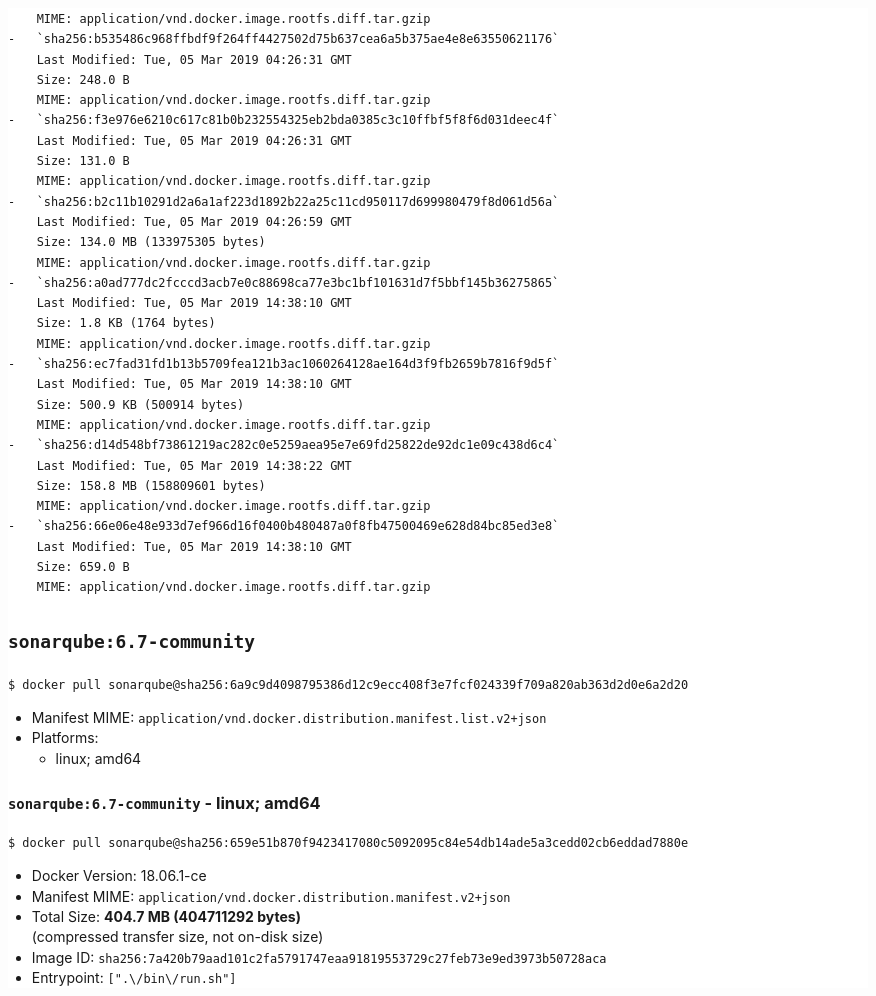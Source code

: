		MIME: application/vnd.docker.image.rootfs.diff.tar.gzip
	-	`sha256:b535486c968ffbdf9f264ff4427502d75b637cea6a5b375ae4e8e63550621176`  
		Last Modified: Tue, 05 Mar 2019 04:26:31 GMT  
		Size: 248.0 B  
		MIME: application/vnd.docker.image.rootfs.diff.tar.gzip
	-	`sha256:f3e976e6210c617c81b0b232554325eb2bda0385c3c10ffbf5f8f6d031deec4f`  
		Last Modified: Tue, 05 Mar 2019 04:26:31 GMT  
		Size: 131.0 B  
		MIME: application/vnd.docker.image.rootfs.diff.tar.gzip
	-	`sha256:b2c11b10291d2a6a1af223d1892b22a25c11cd950117d699980479f8d061d56a`  
		Last Modified: Tue, 05 Mar 2019 04:26:59 GMT  
		Size: 134.0 MB (133975305 bytes)  
		MIME: application/vnd.docker.image.rootfs.diff.tar.gzip
	-	`sha256:a0ad777dc2fcccd3acb7e0c88698ca77e3bc1bf101631d7f5bbf145b36275865`  
		Last Modified: Tue, 05 Mar 2019 14:38:10 GMT  
		Size: 1.8 KB (1764 bytes)  
		MIME: application/vnd.docker.image.rootfs.diff.tar.gzip
	-	`sha256:ec7fad31fd1b13b5709fea121b3ac1060264128ae164d3f9fb2659b7816f9d5f`  
		Last Modified: Tue, 05 Mar 2019 14:38:10 GMT  
		Size: 500.9 KB (500914 bytes)  
		MIME: application/vnd.docker.image.rootfs.diff.tar.gzip
	-	`sha256:d14d548bf73861219ac282c0e5259aea95e7e69fd25822de92dc1e09c438d6c4`  
		Last Modified: Tue, 05 Mar 2019 14:38:22 GMT  
		Size: 158.8 MB (158809601 bytes)  
		MIME: application/vnd.docker.image.rootfs.diff.tar.gzip
	-	`sha256:66e06e48e933d7ef966d16f0400b480487a0f8fb47500469e628d84bc85ed3e8`  
		Last Modified: Tue, 05 Mar 2019 14:38:10 GMT  
		Size: 659.0 B  
		MIME: application/vnd.docker.image.rootfs.diff.tar.gzip

## `sonarqube:6.7-community`

```console
$ docker pull sonarqube@sha256:6a9c9d4098795386d12c9ecc408f3e7fcf024339f709a820ab363d2d0e6a2d20
```

-	Manifest MIME: `application/vnd.docker.distribution.manifest.list.v2+json`
-	Platforms:
	-	linux; amd64

### `sonarqube:6.7-community` - linux; amd64

```console
$ docker pull sonarqube@sha256:659e51b870f9423417080c5092095c84e54db14ade5a3cedd02cb6eddad7880e
```

-	Docker Version: 18.06.1-ce
-	Manifest MIME: `application/vnd.docker.distribution.manifest.v2+json`
-	Total Size: **404.7 MB (404711292 bytes)**  
	(compressed transfer size, not on-disk size)
-	Image ID: `sha256:7a420b79aad101c2fa5791747eaa91819553729c27feb73e9ed3973b50728aca`
-	Entrypoint: `[".\/bin\/run.sh"]`
